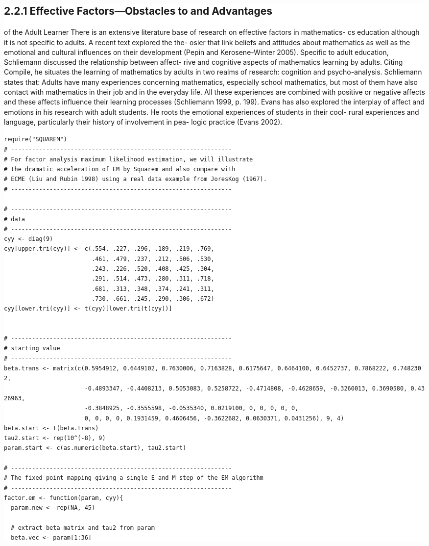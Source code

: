 ## 2.2.1 Effective Factors—Obstacles to and Advantages

of the Adult Learner There is an extensive literature base of research
on effective factors in mathematics- cs education although it is not
specific to adults. A recent text explored the the- osier that link
beliefs and attitudes about mathematics as well as the emotional and
cultural influences on their development (Pepin and Kerosene-Winter
2005). Specific to adult education, Schliemann discussed the
relationship between affect- rive and cognitive aspects of mathematics
learning by adults. Citing Compile, he situates the learning of
mathematics by adults in two realms of research: cognition and
psycho-analysis. Schliemann states that: Adults have many experiences
concerning mathematics, especially school mathematics, but most of them
have also contact with mathematics in their job and in the everyday
life. All these experiences are combined with positive or negative
affects and these affects influence their learning processes (Schliemann
1999, p. 199). Evans has also explored the interplay of affect and
emotions in his research with adult students. He roots the emotional
experiences of students in their cool- rural experiences and language,
particularly their history of involvement in pea- logic practice (Evans
2002).

``` r{squarem}
require("SQUAREM")
# ---------------------------------------------------------------
# For factor analysis maximum likelihood estimation, we will illustrate 
# the dramatic acceleration of EM by Squarem and also compare with 
# ECME (Liu and Rubin 1998) using a real data example from JoresKog (1967). 
# ---------------------------------------------------------------

# ---------------------------------------------------------------
# data
# ---------------------------------------------------------------
cyy <- diag(9)
cyy[upper.tri(cyy)] <- c(.554, .227, .296, .189, .219, .769, 
                         .461, .479, .237, .212, .506, .530,
                         .243, .226, .520, .408, .425, .304,
                         .291, .514, .473, .280, .311, .718,
                         .681, .313, .348, .374, .241, .311,
                         .730, .661, .245, .290, .306, .672)
cyy[lower.tri(cyy)] <- t(cyy)[lower.tri(t(cyy))]


# ---------------------------------------------------------------
# starting value
# ---------------------------------------------------------------
beta.trans <- matrix(c(0.5954912, 0.6449102, 0.7630006, 0.7163828, 0.6175647, 0.6464100, 0.6452737, 0.7868222, 0.7482302, 
                       -0.4893347, -0.4408213, 0.5053083, 0.5258722, -0.4714808, -0.4628659, -0.3260013, 0.3690580, 0.4326963, 
                       -0.3848925, -0.3555598, -0.0535340, 0.0219100, 0, 0, 0, 0, 0, 
                       0, 0, 0, 0, 0.1931459, 0.4606456, -0.3622682, 0.0630371, 0.0431256), 9, 4)
beta.start <- t(beta.trans)
tau2.start <- rep(10^(-8), 9)
param.start <- c(as.numeric(beta.start), tau2.start)

# ---------------------------------------------------------------
# The fixed point mapping giving a single E and M step of the EM algorithm
# ---------------------------------------------------------------
factor.em <- function(param, cyy){
  param.new <- rep(NA, 45)
  
  # extract beta matrix and tau2 from param
  beta.vec <- param[1:36]
```